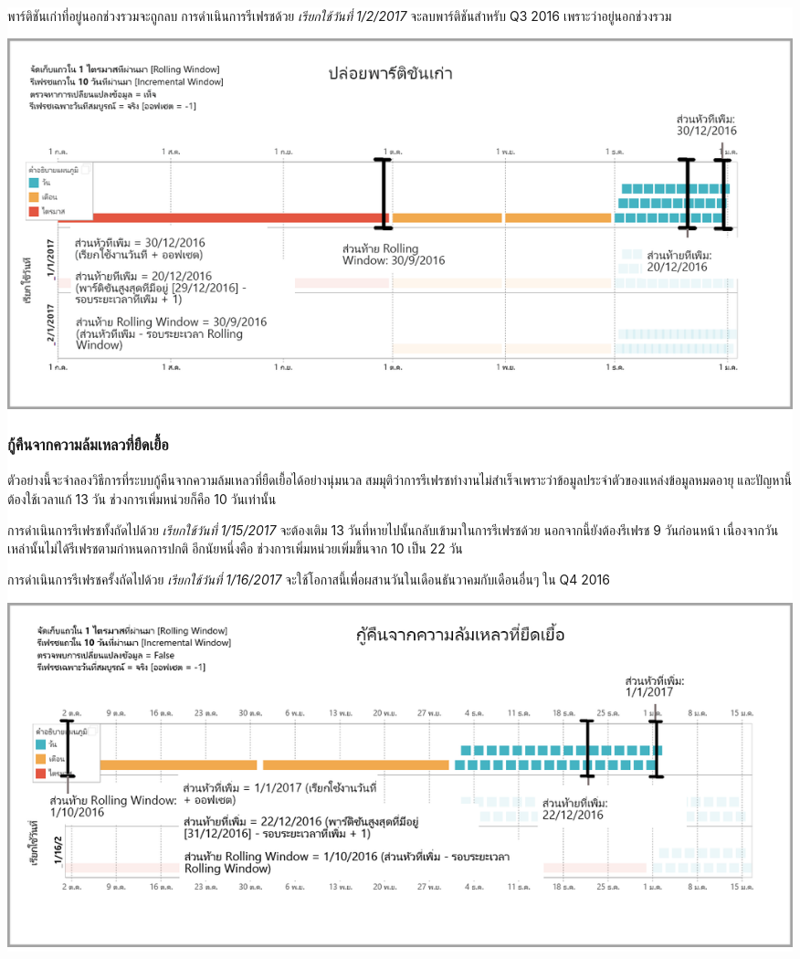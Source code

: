 พาร์ติชันเก่าที่อยู่นอกช่วงรวมจะถูกลบ การดำเนินการรีเฟรชด้วย *เรียกใช้วันที่ 1/2/2017* จะลบพาร์ติชันสำหรับ Q3 2016 เพราะว่าอยู่นอกช่วงรวม

![ลบพาร์ติชันเก่าในกระแสข้อมูล](media/service-dataflows-incremental-refresh/dataflows-incremental-refresh_05.png)

### <a name="recovery-from-prolonged-failure"></a>กู้คืนจากความล้มเหลวที่ยืดเยื้อ

ตัวอย่างนี้จะจำลองวิธีการที่ระบบกู้คืนจากความล้มเหลวที่ยืดเยื้อได้อย่างนุ่มนวล สมมุติว่าการรีเฟรชทำงานไม่สำเร็จเพราะว่าข้อมูลประจำตัวของแหล่งข้อมูลหมดอายุ และปัญหานี้ต้องใช้เวลาแก้ 13 วัน ช่วงการเพิ่มหน่วยก็คือ 10 วันเท่านั้น

การดำเนินการรีเฟรชทั้งถัดไปด้วย *เรียกใช้วันที่ 1/15/2017* จะต้องเติม 13 วันที่หายไปนั้นกลับเข้ามาในการรีเฟรชด้วย นอกจากนี้ยังต้องรีเฟรช 9 วันก่อนหน้า เนื่องจากวันเหล่านั้นไม่ได้รีเฟรชตามกำหนดการปกติ อีกนัยหนึ่งคือ ช่วงการเพิ่มหน่วยเพิ่มขึ้นจาก 10 เป็น 22 วัน

การดำเนินการรีเฟรชครั้งถัดไปด้วย *เรียกใช้วันที่ 1/16/2017* จะใช้โอกาสนี้เพื่อผสานวันในเดือนธันวาคมกับเดือนอื่นๆ ใน Q4 2016

![กู้คืนจากความล้มเหลวที่ยืดเยื้อในกระแสข้อมูล](media/service-dataflows-incremental-refresh/dataflows-incremental-refresh_06.png)
